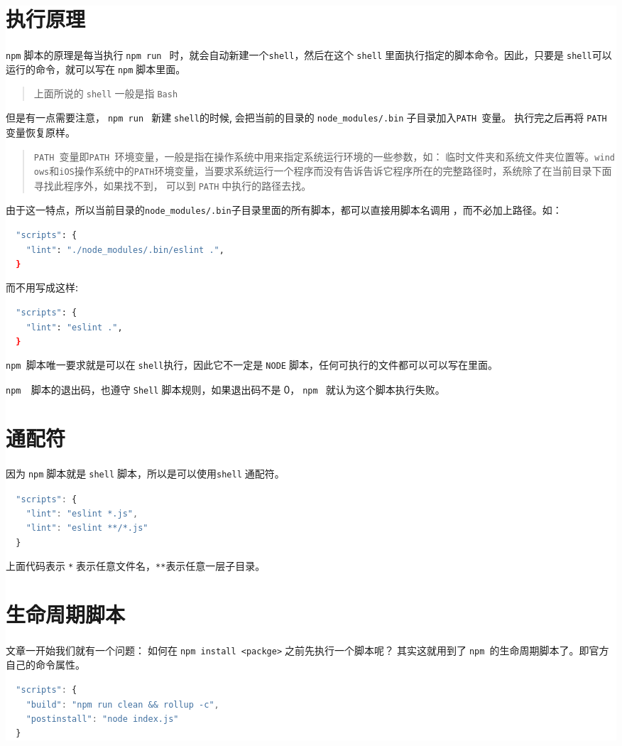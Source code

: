 # 执行原理

`npm` 脚本的原理是每当执行 `npm run ` 时，就会自动新建一个`shell`，然后在这个  `shell`  里面执行指定的脚本命令。因此，只要是 `shell`可以运行的命令，就可以写在 `npm` 脚本里面。

> 上面所说的 `shell` 一般是指 `Bash`

但是有一点需要注意， `npm run ` 新建 `shell`的时候,  会把当前的目录的 `node_modules/.bin`  子目录加入`PATH `变量。 执行完之后再将 `PATH` 变量恢复原样。

> `PATH `变量即`PATH `环境变量，一般是指在操作系统中用来指定系统运行环境的一些参数，如： 临时文件夹和系统文件夹位置等。`windows`和`iOS`操作系统中的`PATH`环境变量，当要求系统运行一个程序而没有告诉告诉它程序所在的完整路径时，系统除了在当前目录下面寻找此程序外，如果找不到， 可以到 `PATH` 中执行的路径去找。

由于这一特点，所以当前目录的`node_modules/.bin`子目录里面的所有脚本，都可以直接用脚本名调用 ，而不必加上路径。如：

```bash
  "scripts": {
    "lint": "./node_modules/.bin/eslint .",
  }
```

而不用写成这样:

```bash
  "scripts": {
    "lint": "eslint .",
  }
```

`npm `脚本唯一要求就是可以在 `shell`执行，因此它不一定是 `NODE` 脚本，任何可执行的文件都可以可以写在里面。

`npm  `脚本的退出码，也遵守 `Shell` 脚本规则，如果退出码不是 0， `npm ` 就认为这个脚本执行失败。

# 通配符

因为 `npm` 脚本就是 `shell` 脚本，所以是可以使用`shell` 通配符。

```javascript
  "scripts": {
    "lint": "eslint *.js",
    "lint": "eslint **/*.js"
  }
```

上面代码表示 `*` 表示任意文件名，`**`表示任意一层子目录。



# 生命周期脚本

文章一开始我们就有一个问题： 如何在 `npm install <packge>` 之前先执行一个脚本呢？ 其实这就用到了 `npm `的生命周期脚本了。即官方自己的命令属性。

```js
  "scripts": {
    "build": "npm run clean && rollup -c",
    "postinstall": "node index.js"
  }
```
